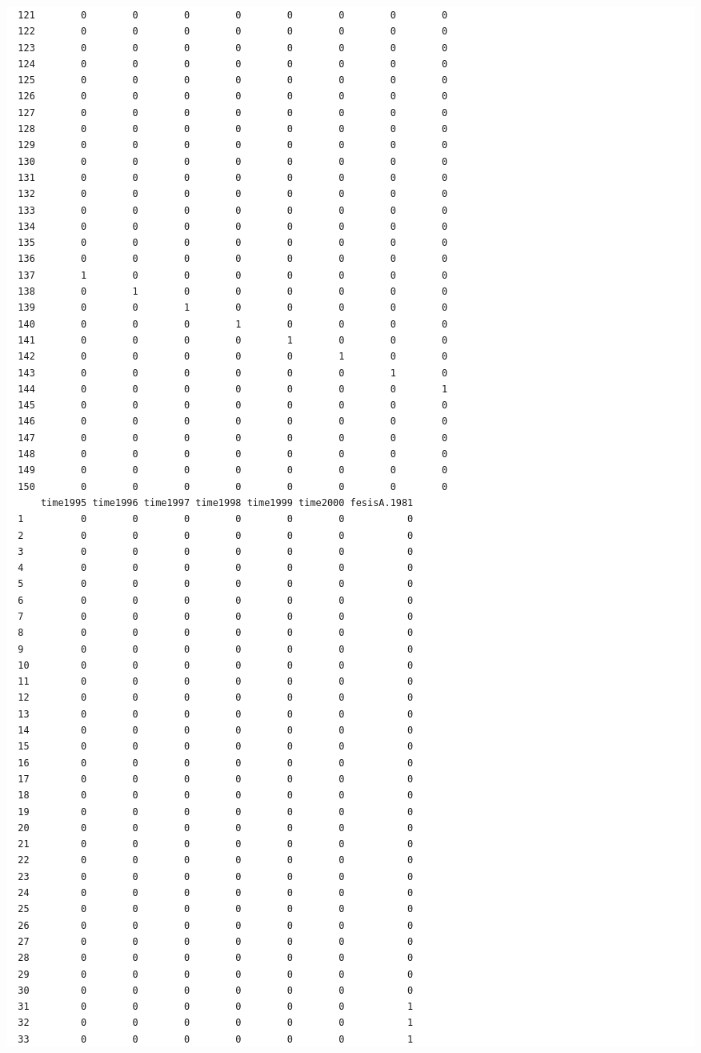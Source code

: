       121        0        0        0        0        0        0        0        0
      122        0        0        0        0        0        0        0        0
      123        0        0        0        0        0        0        0        0
      124        0        0        0        0        0        0        0        0
      125        0        0        0        0        0        0        0        0
      126        0        0        0        0        0        0        0        0
      127        0        0        0        0        0        0        0        0
      128        0        0        0        0        0        0        0        0
      129        0        0        0        0        0        0        0        0
      130        0        0        0        0        0        0        0        0
      131        0        0        0        0        0        0        0        0
      132        0        0        0        0        0        0        0        0
      133        0        0        0        0        0        0        0        0
      134        0        0        0        0        0        0        0        0
      135        0        0        0        0        0        0        0        0
      136        0        0        0        0        0        0        0        0
      137        1        0        0        0        0        0        0        0
      138        0        1        0        0        0        0        0        0
      139        0        0        1        0        0        0        0        0
      140        0        0        0        1        0        0        0        0
      141        0        0        0        0        1        0        0        0
      142        0        0        0        0        0        1        0        0
      143        0        0        0        0        0        0        1        0
      144        0        0        0        0        0        0        0        1
      145        0        0        0        0        0        0        0        0
      146        0        0        0        0        0        0        0        0
      147        0        0        0        0        0        0        0        0
      148        0        0        0        0        0        0        0        0
      149        0        0        0        0        0        0        0        0
      150        0        0        0        0        0        0        0        0
          time1995 time1996 time1997 time1998 time1999 time2000 fesisA.1981
      1          0        0        0        0        0        0           0
      2          0        0        0        0        0        0           0
      3          0        0        0        0        0        0           0
      4          0        0        0        0        0        0           0
      5          0        0        0        0        0        0           0
      6          0        0        0        0        0        0           0
      7          0        0        0        0        0        0           0
      8          0        0        0        0        0        0           0
      9          0        0        0        0        0        0           0
      10         0        0        0        0        0        0           0
      11         0        0        0        0        0        0           0
      12         0        0        0        0        0        0           0
      13         0        0        0        0        0        0           0
      14         0        0        0        0        0        0           0
      15         0        0        0        0        0        0           0
      16         0        0        0        0        0        0           0
      17         0        0        0        0        0        0           0
      18         0        0        0        0        0        0           0
      19         0        0        0        0        0        0           0
      20         0        0        0        0        0        0           0
      21         0        0        0        0        0        0           0
      22         0        0        0        0        0        0           0
      23         0        0        0        0        0        0           0
      24         0        0        0        0        0        0           0
      25         0        0        0        0        0        0           0
      26         0        0        0        0        0        0           0
      27         0        0        0        0        0        0           0
      28         0        0        0        0        0        0           0
      29         0        0        0        0        0        0           0
      30         0        0        0        0        0        0           0
      31         0        0        0        0        0        0           1
      32         0        0        0        0        0        0           1
      33         0        0        0        0        0        0           1